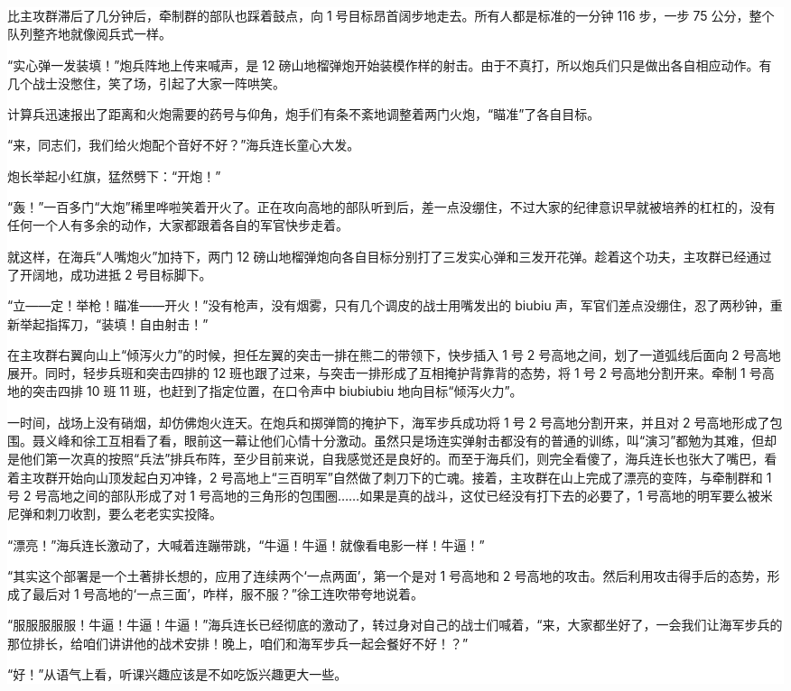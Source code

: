 比主攻群滞后了几分钟后，牵制群的部队也踩着鼓点，向 1 号目标昂首阔步地走去。所有人都是标准的一分钟 116 步，一步 75 公分，整个队列整齐地就像阅兵式一样。

“实心弹一发装填！”炮兵阵地上传来喊声，是 12 磅山地榴弹炮开始装模作样的射击。由于不真打，所以炮兵们只是做出各自相应动作。有几个战士没憋住，笑了场，引起了大家一阵哄笑。

计算兵迅速报出了距离和火炮需要的药号与仰角，炮手们有条不紊地调整着两门火炮，“瞄准”了各自目标。

“来，同志们，我们给火炮配个音好不好？”海兵连长童心大发。

炮长举起小红旗，猛然劈下：“开炮！”

“轰！”一百多门“大炮”稀里哗啦笑着开火了。正在攻向高地的部队听到后，差一点没绷住，不过大家的纪律意识早就被培养的杠杠的，没有任何一个人有多余的动作，大家都跟着各自的军官快步走着。

就这样，在海兵“人嘴炮火”加持下，两门 12 磅山地榴弹炮向各自目标分别打了三发实心弹和三发开花弹。趁着这个功夫，主攻群已经通过了开阔地，成功进抵 2 号目标脚下。

“立——定！举枪！瞄准——开火！”没有枪声，没有烟雾，只有几个调皮的战士用嘴发出的 biubiu 声，军官们差点没绷住，忍了两秒钟，重新举起指挥刀，“装填！自由射击！”

在主攻群右翼向山上“倾泻火力”的时候，担任左翼的突击一排在熊二的带领下，快步插入 1 号 2 号高地之间，划了一道弧线后面向 2 号高地展开。同时，轻步兵班和突击四排的 12 班也跟了过来，与突击一排形成了互相掩护背靠背的态势，将 1 号 2 号高地分割开来。牵制 1 号高地的突击四排 10 班 11 班，也赶到了指定位置，在口令声中 biubiubiu 地向目标“倾泻火力”。

一时间，战场上没有硝烟，却仿佛炮火连天。在炮兵和掷弹筒的掩护下，海军步兵成功将 1 号 2 号高地分割开来，并且对 2 号高地形成了包围。聂义峰和徐工互相看了看，眼前这一幕让他们心情十分激动。虽然只是场连实弹射击都没有的普通的训练，叫“演习”都勉为其难，但却是他们第一次真的按照“兵法”排兵布阵，至少目前来说，自我感觉还是良好的。而至于海兵们，则完全看傻了，海兵连长也张大了嘴巴，看着主攻群开始向山顶发起白刃冲锋，2 号高地上“三百明军”自然做了刺刀下的亡魂。接着，主攻群在山上完成了漂亮的变阵，与牵制群和 1 号 2 号高地之间的部队形成了对 1 号高地的三角形的包围圈……如果是真的战斗，这仗已经没有打下去的必要了，1 号高地的明军要么被米尼弹和刺刀收割，要么老老实实投降。

“漂亮！”海兵连长激动了，大喊着连蹦带跳，“牛逼！牛逼！就像看电影一样！牛逼！”

“其实这个部署是一个土著排长想的，应用了连续两个‘一点两面’，第一个是对 1 号高地和 2 号高地的攻击。然后利用攻击得手后的态势，形成了最后对 1 号高地的‘一点三面’，咋样，服不服？”徐工连吹带夸地说着。

“服服服服服！牛逼！牛逼！牛逼！”海兵连长已经彻底的激动了，转过身对自己的战士们喊着，“来，大家都坐好了，一会我们让海军步兵的那位排长，给咱们讲讲他的战术安排！晚上，咱们和海军步兵一起会餐好不好！？”

“好！”从语气上看，听课兴趣应该是不如吃饭兴趣更大一些。
